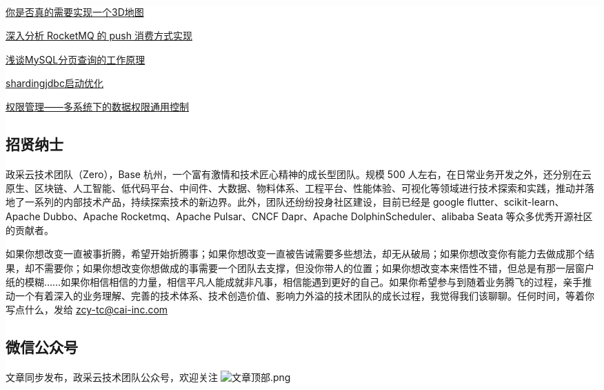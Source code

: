 [你是否真的需要实现一个3D地图](https://juejin.cn/post/7301242469937348659 "https://juejin.cn/post/7301242469937348659")

[深入分析 RocketMQ 的 push 消费方式实现](https://juejin.cn/post/7298966922330538035 "https://juejin.cn/post/7298966922330538035")

[浅谈MySQL分页查询的工作原理](https://juejin.cn/post/7298904569057001498 "https://juejin.cn/post/7298904569057001498")

[shardingjdbc启动优化](https://juejin.cn/post/7298241165526319113 "https://juejin.cn/post/7298241165526319113")

[权限管理——多系统下的数据权限通用控制](https://juejin.cn/post/7296373915541667874 "https://juejin.cn/post/7296373915541667874")

招贤纳士
----

政采云技术团队（Zero），Base 杭州，一个富有激情和技术匠心精神的成长型团队。规模 500 人左右，在日常业务开发之外，还分别在云原生、区块链、人工智能、低代码平台、中间件、大数据、物料体系、工程平台、性能体验、可视化等领域进行技术探索和实践，推动并落地了一系列的内部技术产品，持续探索技术的新边界。此外，团队还纷纷投身社区建设，目前已经是 google flutter、scikit-learn、Apache Dubbo、Apache Rocketmq、Apache Pulsar、CNCF Dapr、Apache DolphinScheduler、alibaba Seata 等众多优秀开源社区的贡献者。

如果你想改变一直被事折腾，希望开始折腾事；如果你想改变一直被告诫需要多些想法，却无从破局；如果你想改变你有能力去做成那个结果，却不需要你；如果你想改变你想做成的事需要一个团队去支撑，但没你带人的位置；如果你想改变本来悟性不错，但总是有那一层窗户纸的模糊……如果你相信相信的力量，相信平凡人能成就非凡事，相信能遇到更好的自己。如果你希望参与到随着业务腾飞的过程，亲手推动一个有着深入的业务理解、完善的技术体系、技术创造价值、影响力外溢的技术团队的成长过程，我觉得我们该聊聊。任何时间，等着你写点什么，发给 [zcy-tc@cai-inc.com](https://link.juejin.cn?target=mailto%3Azcy-tc%40cai-inc.com "mailto:zcy-tc@cai-inc.com")

微信公众号
-----

文章同步发布，政采云技术团队公众号，欢迎关注 ![文章顶部.png](/images/jueJin/aaafc13f1d1e414.png)